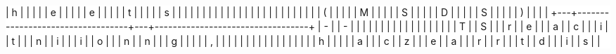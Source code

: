 | h |                                  |   |                                  |
| e |                                  |   |                                  |
| e |                                  |   |                                  |
| t |                                  |   |                                  |
| s |                                  |   |                                  |
|   |                                  |   |                                  |
|   |                                  |   |                                  |
|   |                                  |   |                                  |
|   |                                  |   |                                  |
| ( |                                  |   |                                  |
| M |                                  |   |                                  |
| S |                                  |   |                                  |
| D |                                  |   |                                  |
| S |                                  |   |                                  |
| ) |                                  |   |                                  |
+---+----------------------------------+---+----------------------------------+
| - |                                  | - |                                  |
|   |                                  |   |                                  |
|   |                                  |   |                                  |
|   |                                  |   |                                  |
| T |                                  | S |                                  |
| r |                                  | e |                                  |
| a |                                  | c |                                  |
| i |                                  | t |                                  |
| n |                                  | i |                                  |
| i |                                  | o |                                  |
| n |                                  | n |                                  |
| g |                                  |   |                                  |
| , |                                  |   |                                  |
|   |                                  |   |                                  |
|   |                                  |   |                                  |
|   |                                  | h |                                  |
|   |                                  | a |                                  |
| c |                                  | z |                                  |
| e |                                  | a |                                  |
| r |                                  | r |                                  |
| t |                                  | d |                                  |
| i |                                  | s |                                  |